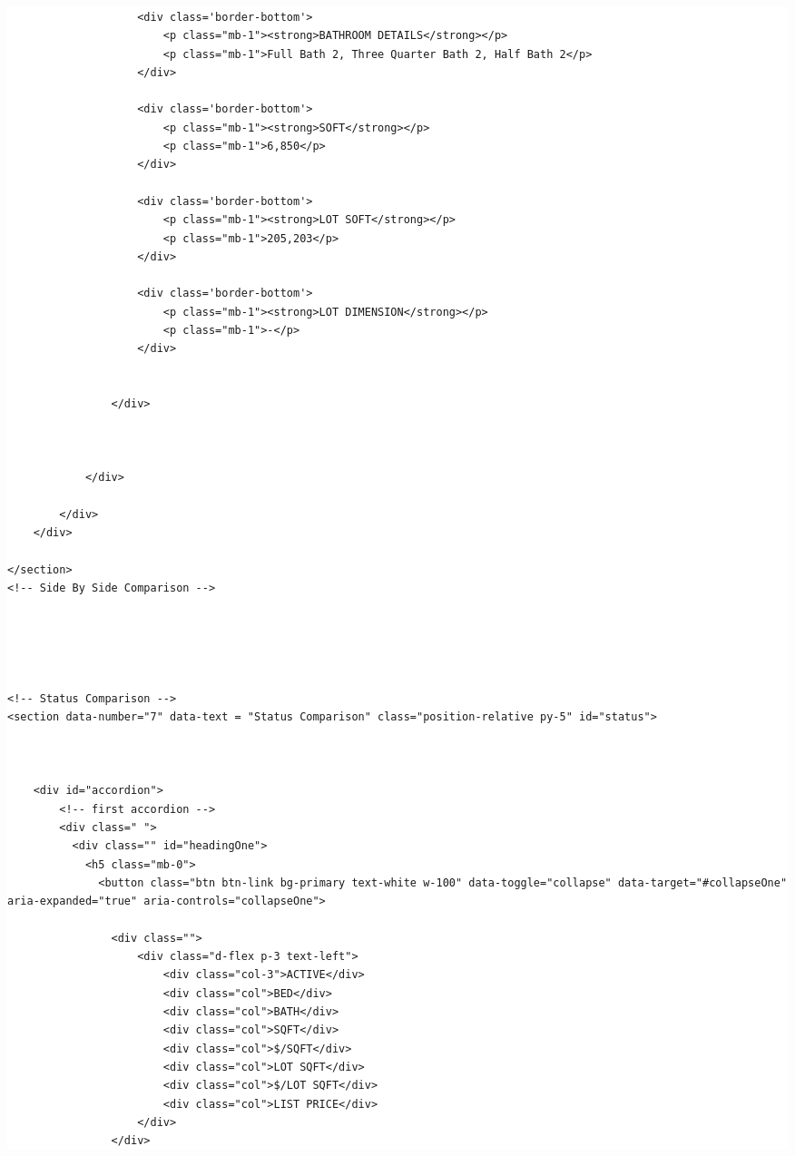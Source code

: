                         <div class='border-bottom'>
                            <p class="mb-1"><strong>BATHROOM DETAILS</strong></p>
                            <p class="mb-1">Full Bath 2, Three Quarter Bath 2, Half Bath 2</p>
                        </div>

                        <div class='border-bottom'>
                            <p class="mb-1"><strong>SOFT</strong></p>
                            <p class="mb-1">6,850</p>
                        </div>

                        <div class='border-bottom'>
                            <p class="mb-1"><strong>LOT SOFT</strong></p>
                            <p class="mb-1">205,203</p>
                        </div>

                        <div class='border-bottom'>
                            <p class="mb-1"><strong>LOT DIMENSION</strong></p>
                            <p class="mb-1">-</p>
                        </div>


                    </div>
                    
                    

                </div>

            </div>
        </div>
    
    </section>
    <!-- Side By Side Comparison -->

    



    <!-- Status Comparison -->
    <section data-number="7" data-text = "Status Comparison" class="position-relative py-5" id="status">

       

        <div id="accordion">
            <!-- first accordion -->
            <div class=" ">
              <div class="" id="headingOne">
                <h5 class="mb-0">
                  <button class="btn btn-link bg-primary text-white w-100" data-toggle="collapse" data-target="#collapseOne" aria-expanded="true" aria-controls="collapseOne">
                    
                    <div class="">
                        <div class="d-flex p-3 text-left">
                            <div class="col-3">ACTIVE</div>
                            <div class="col">BED</div>
                            <div class="col">BATH</div>
                            <div class="col">SQFT</div>
                            <div class="col">$/SQFT</div>
                            <div class="col">LOT SQFT</div>
                            <div class="col">$/LOT SQFT</div>
                            <div class="col">LIST PRICE</div>
                        </div>
                    </div>
                  